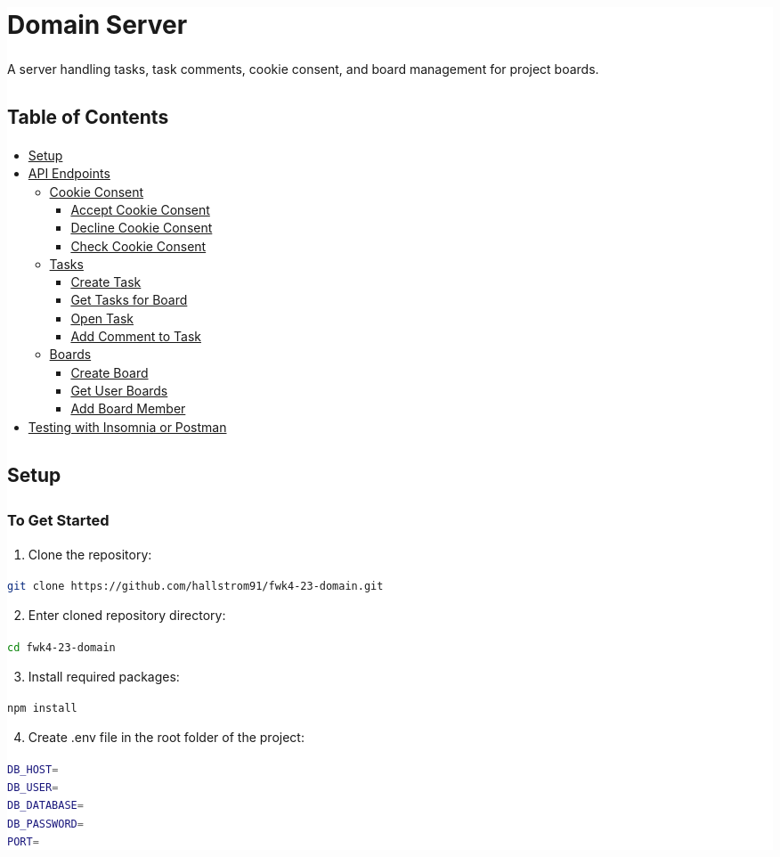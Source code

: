 # Domain Server

A server handling tasks, task comments, cookie consent, and board management for project boards.

## Table of Contents

- [Setup](#setup)
- [API Endpoints](#api-endpoints)
  - [Cookie Consent](#cookie-consent)
    - [Accept Cookie Consent](#accept-cookie-consent)
    - [Decline Cookie Consent](#decline-cookie-consent)
    - [Check Cookie Consent](#check-cookie-consent)
  - [Tasks](#tasks)
    - [Create Task](#create-task)
    - [Get Tasks for Board](#get-tasks-for-board)
    - [Open Task](#open-task)
    - [Add Comment to Task](#add-comment-to-task)
  - [Boards](#boards)
    - [Create Board](#create-board)
    - [Get User Boards](#get-user-boards)
    - [Add Board Member](#add-board-member)
- [Testing with Insomnia or Postman](#testing-with-insomnia-or-postman)

## Setup

### To Get Started

1. Clone the repository:

```bash
git clone https://github.com/hallstrom91/fwk4-23-domain.git
```

2. Enter cloned repository directory:

```bash
cd fwk4-23-domain
```

3. Install required packages:

```
npm install
```

4. Create .env file in the root folder of the project:

```bash
DB_HOST=
DB_USER=
DB_DATABASE=
DB_PASSWORD=
PORT=
```
